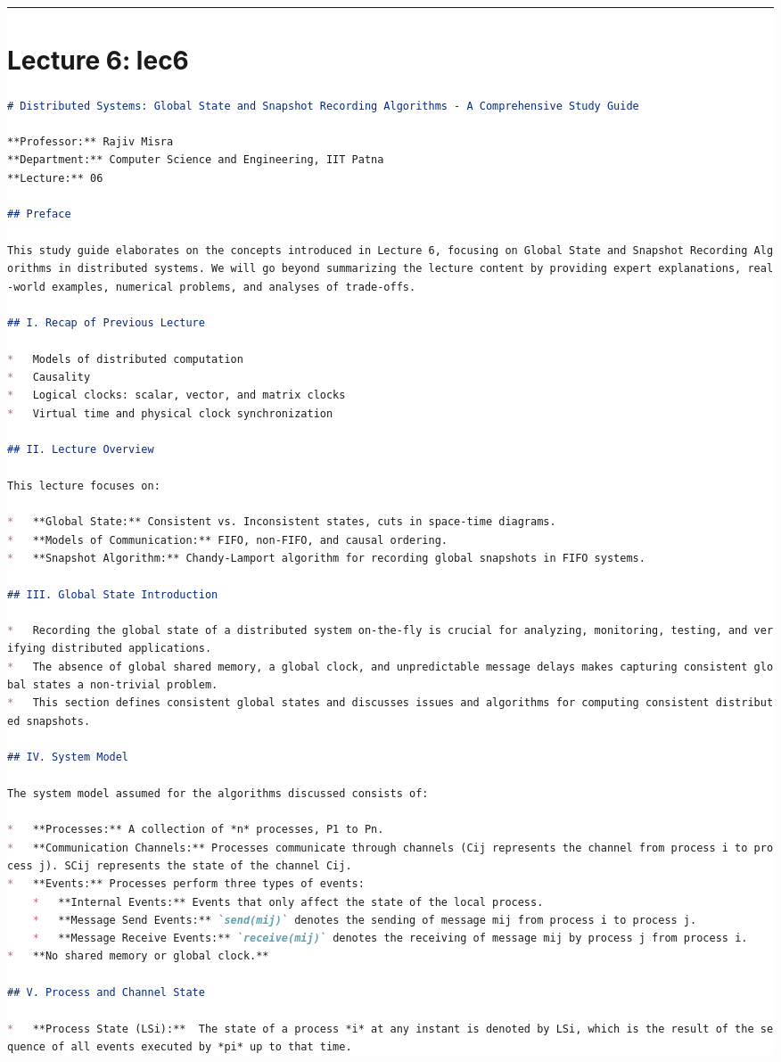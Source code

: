 
---

# Lecture 6: lec6

```markdown
# Distributed Systems: Global State and Snapshot Recording Algorithms - A Comprehensive Study Guide

**Professor:** Rajiv Misra
**Department:** Computer Science and Engineering, IIT Patna
**Lecture:** 06

## Preface

This study guide elaborates on the concepts introduced in Lecture 6, focusing on Global State and Snapshot Recording Algorithms in distributed systems. We will go beyond summarizing the lecture content by providing expert explanations, real-world examples, numerical problems, and analyses of trade-offs.

## I. Recap of Previous Lecture

*   Models of distributed computation
*   Causality
*   Logical clocks: scalar, vector, and matrix clocks
*   Virtual time and physical clock synchronization

## II. Lecture Overview

This lecture focuses on:

*   **Global State:** Consistent vs. Inconsistent states, cuts in space-time diagrams.
*   **Models of Communication:** FIFO, non-FIFO, and causal ordering.
*   **Snapshot Algorithm:** Chandy-Lamport algorithm for recording global snapshots in FIFO systems.

## III. Global State Introduction

*   Recording the global state of a distributed system on-the-fly is crucial for analyzing, monitoring, testing, and verifying distributed applications.
*   The absence of global shared memory, a global clock, and unpredictable message delays makes capturing consistent global states a non-trivial problem.
*   This section defines consistent global states and discusses issues and algorithms for computing consistent distributed snapshots.

## IV. System Model

The system model assumed for the algorithms discussed consists of:

*   **Processes:** A collection of *n* processes, P1 to Pn.
*   **Communication Channels:** Processes communicate through channels (Cij represents the channel from process i to process j). SCij represents the state of the channel Cij.
*   **Events:** Processes perform three types of events:
    *   **Internal Events:** Events that only affect the state of the local process.
    *   **Message Send Events:** `send(mij)` denotes the sending of message mij from process i to process j.
    *   **Message Receive Events:** `receive(mij)` denotes the receiving of message mij by process j from process i.
*   **No shared memory or global clock.**

## V. Process and Channel State

*   **Process State (LSi):**  The state of a process *i* at any instant is denoted by LSi, which is the result of the sequence of all events executed by *pi* up to that time.
```